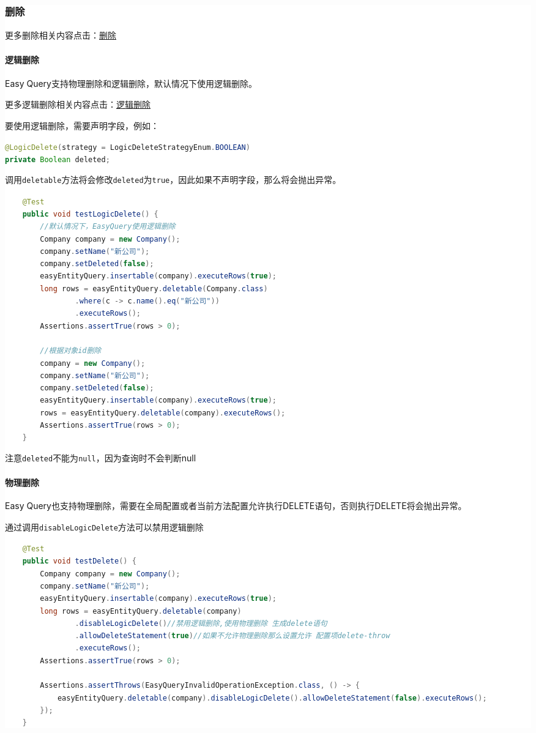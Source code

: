 ### 删除

更多删除相关内容点击：[删除](/easy-query-doc/guide/basic/delete)

#### 逻辑删除

Easy Query支持物理删除和逻辑删除，默认情况下使用逻辑删除。

更多逻辑删除相关内容点击：[逻辑删除](/easy-query-doc/guide/adv/logic-delete)

要使用逻辑删除，需要声明字段，例如：

```java
@LogicDelete(strategy = LogicDeleteStrategyEnum.BOOLEAN)
private Boolean deleted;
```

调用`deletable`方法将会修改`deleted`为`true`，因此如果不声明字段，那么将会抛出异常。

```java
    @Test
    public void testLogicDelete() {
        //默认情况下，EasyQuery使用逻辑删除
        Company company = new Company();
        company.setName("新公司");
        company.setDeleted(false);
        easyEntityQuery.insertable(company).executeRows(true);
        long rows = easyEntityQuery.deletable(Company.class)
                .where(c -> c.name().eq("新公司"))
                .executeRows();
        Assertions.assertTrue(rows > 0);

        //根据对象id删除
        company = new Company();
        company.setName("新公司");
        company.setDeleted(false);
        easyEntityQuery.insertable(company).executeRows(true);
        rows = easyEntityQuery.deletable(company).executeRows();
        Assertions.assertTrue(rows > 0);
    }
```

注意`deleted`不能为`null`，因为查询时不会判断null

#### 物理删除

Easy Query也支持物理删除，需要在全局配置或者当前方法配置允许执行DELETE语句，否则执行DELETE将会抛出异常。

通过调用`disableLogicDelete`方法可以禁用逻辑删除

```java
    @Test
    public void testDelete() {
        Company company = new Company();
        company.setName("新公司");
        easyEntityQuery.insertable(company).executeRows(true);
        long rows = easyEntityQuery.deletable(company)
                .disableLogicDelete()//禁用逻辑删除,使用物理删除 生成delete语句
                .allowDeleteStatement(true)//如果不允许物理删除那么设置允许 配置项delete-throw
                .executeRows();
        Assertions.assertTrue(rows > 0);

        Assertions.assertThrows(EasyQueryInvalidOperationException.class, () -> {
            easyEntityQuery.deletable(company).disableLogicDelete().allowDeleteStatement(false).executeRows();
        });
    }
```
